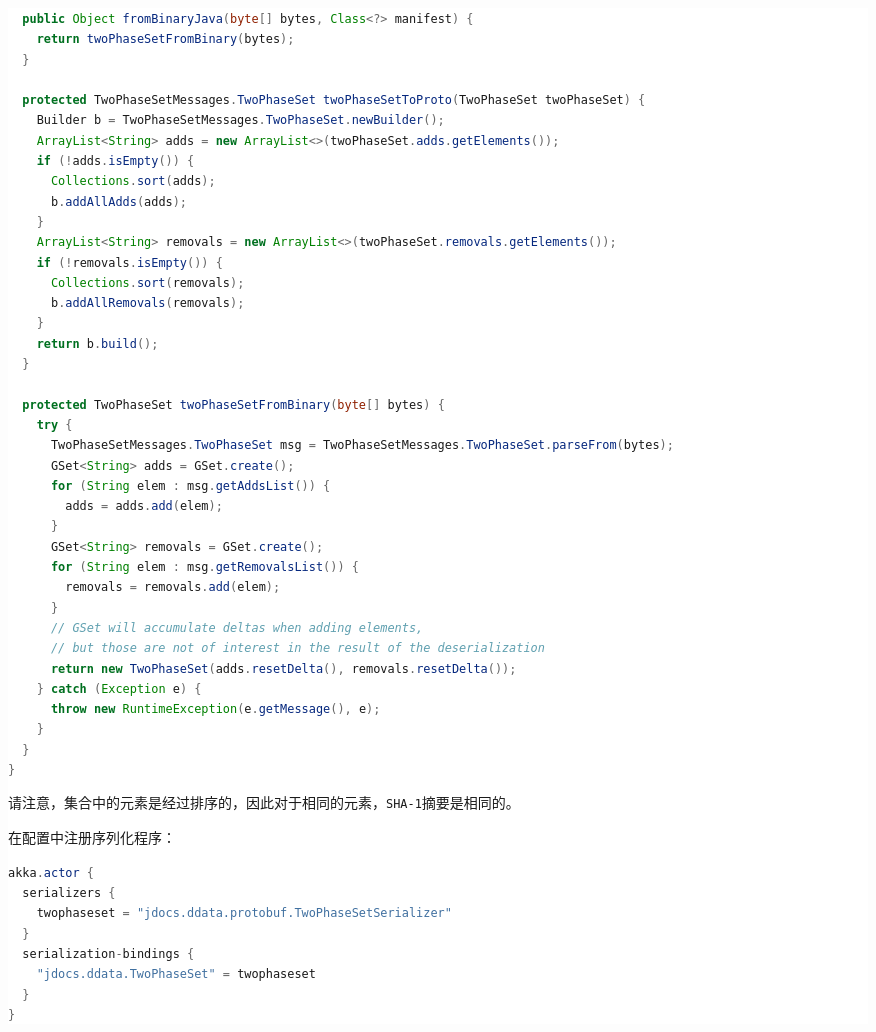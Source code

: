 ```java
  public Object fromBinaryJava(byte[] bytes, Class<?> manifest) {
    return twoPhaseSetFromBinary(bytes);
  }

  protected TwoPhaseSetMessages.TwoPhaseSet twoPhaseSetToProto(TwoPhaseSet twoPhaseSet) {
    Builder b = TwoPhaseSetMessages.TwoPhaseSet.newBuilder();
    ArrayList<String> adds = new ArrayList<>(twoPhaseSet.adds.getElements());
    if (!adds.isEmpty()) {
      Collections.sort(adds);
      b.addAllAdds(adds);
    }
    ArrayList<String> removals = new ArrayList<>(twoPhaseSet.removals.getElements());
    if (!removals.isEmpty()) {
      Collections.sort(removals);
      b.addAllRemovals(removals);
    }
    return b.build();
  }

  protected TwoPhaseSet twoPhaseSetFromBinary(byte[] bytes) {
    try {
      TwoPhaseSetMessages.TwoPhaseSet msg = TwoPhaseSetMessages.TwoPhaseSet.parseFrom(bytes);
      GSet<String> adds = GSet.create();
      for (String elem : msg.getAddsList()) {
        adds = adds.add(elem);
      }
      GSet<String> removals = GSet.create();
      for (String elem : msg.getRemovalsList()) {
        removals = removals.add(elem);
      }
      // GSet will accumulate deltas when adding elements,
      // but those are not of interest in the result of the deserialization
      return new TwoPhaseSet(adds.resetDelta(), removals.resetDelta());
    } catch (Exception e) {
      throw new RuntimeException(e.getMessage(), e);
    }
  }
}
```

请注意，集合中的元素是经过排序的，因此对于相同的元素，`SHA-1`摘要是相同的。

在配置中注册序列化程序：

```java
akka.actor {
  serializers {
    twophaseset = "jdocs.ddata.protobuf.TwoPhaseSetSerializer"
  }
  serialization-bindings {
    "jdocs.ddata.TwoPhaseSet" = twophaseset
  }
}
```
